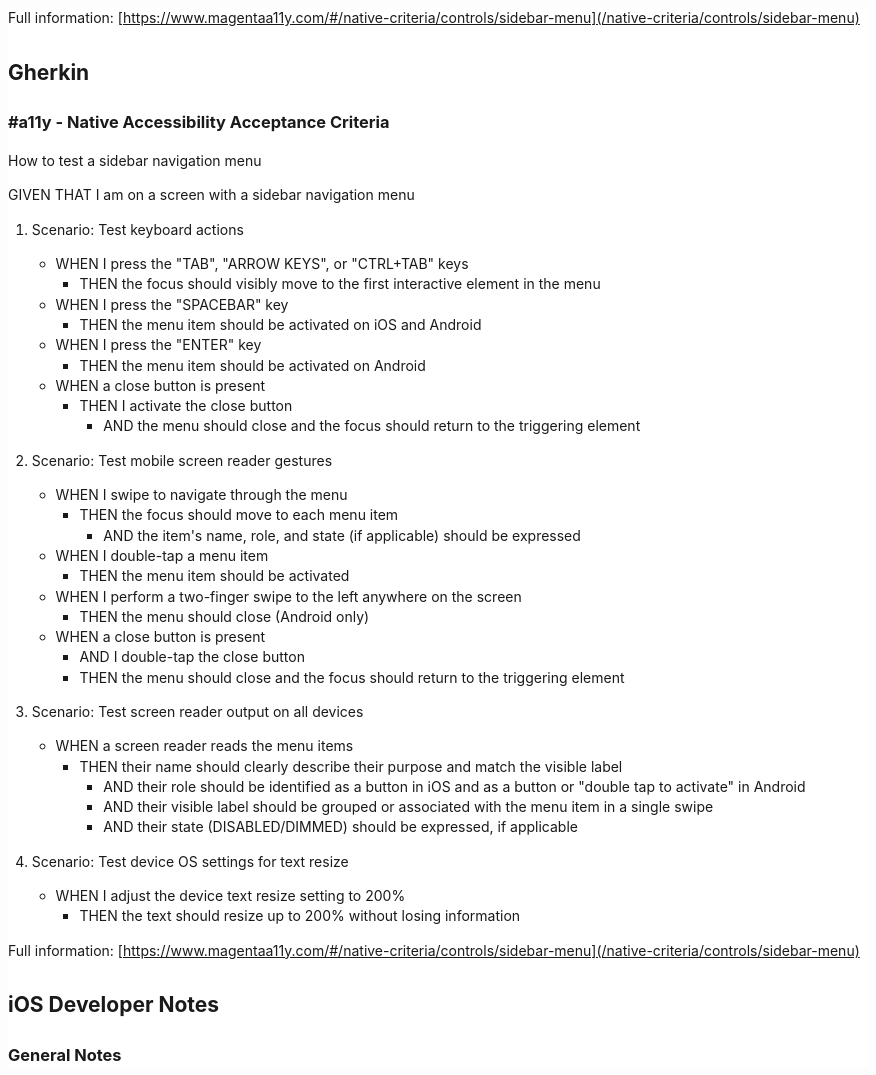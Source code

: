 Full information: [https://www.magentaa11y.com/#/native-criteria/controls/sidebar-menu](/native-criteria/controls/sidebar-menu)

## Gherkin

### #a11y - Native Accessibility Acceptance Criteria

How to test a sidebar navigation menu

GIVEN THAT I am on a screen with a sidebar navigation menu

1. Scenario: Test keyboard actions

   - WHEN I press the "TAB", "ARROW KEYS", or "CTRL+TAB" keys 
      - THEN the focus should visibly move to the first interactive element in the menu 
   - WHEN I press the "SPACEBAR" key 
      - THEN the menu item should be activated on iOS and Android 
   - WHEN I press the "ENTER" key 
      - THEN the menu item should be activated on Android 
   - WHEN a close button is present 
      - THEN I activate the close button 
         - AND the menu should close and the focus should return to the triggering element 

2. Scenario: Test mobile screen reader gestures

   - WHEN I swipe to navigate through the menu 
      - THEN the focus should move to each menu item 
         - AND the item's name, role, and state (if applicable) should be expressed 
   - WHEN I double-tap a menu item 
      - THEN the menu item should be activated 
   - WHEN I perform a two-finger swipe to the left anywhere on the screen 
      - THEN the menu should close (Android only) 
   - WHEN a close button is present 
      - AND I double-tap the close button 
      - THEN the menu should close and the focus should return to the triggering element 

3. Scenario: Test screen reader output on all devices

   - WHEN a screen reader reads the menu items 
      - THEN their name should clearly describe their purpose and match the visible label 
         - AND their role should be identified as a button in iOS and as a button or "double tap to activate" in Android 
         - AND their visible label should be grouped or associated with the menu item in a single swipe 
         - AND their state (DISABLED/DIMMED) should be expressed, if applicable 

4. Scenario: Test device OS settings for text resize

   - WHEN I adjust the device text resize setting to 200%
      - THEN the text should resize up to 200% without losing information 

Full information: [https://www.magentaa11y.com/#/native-criteria/controls/sidebar-menu](/native-criteria/controls/sidebar-menu)

## iOS Developer Notes
### General Notes
